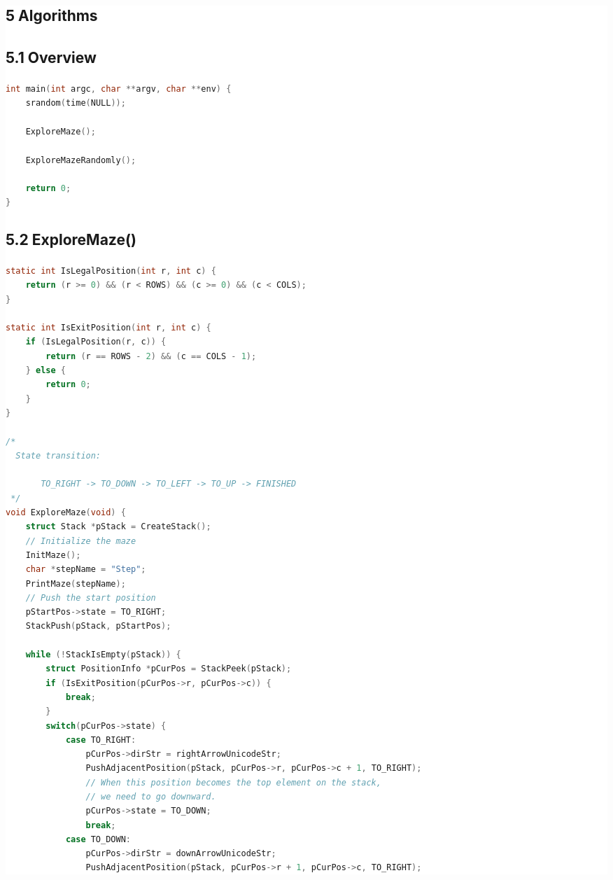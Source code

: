## 5 Algorithms

## 5.1 Overview

```C
int main(int argc, char **argv, char **env) {
    srandom(time(NULL));

    ExploreMaze();
    
    ExploreMazeRandomly();

    return 0;
}
```


## 5.2 ExploreMaze()

```C
static int IsLegalPosition(int r, int c) {
    return (r >= 0) && (r < ROWS) && (c >= 0) && (c < COLS);
}

static int IsExitPosition(int r, int c) {
    if (IsLegalPosition(r, c)) {
        return (r == ROWS - 2) && (c == COLS - 1);
    } else {
        return 0;
    }    
}

/*
  State transition:

       TO_RIGHT -> TO_DOWN -> TO_LEFT -> TO_UP -> FINISHED
 */
void ExploreMaze(void) {    
    struct Stack *pStack = CreateStack();    
    // Initialize the maze
    InitMaze();
    char *stepName = "Step";
    PrintMaze(stepName);
    // Push the start position
    pStartPos->state = TO_RIGHT;
    StackPush(pStack, pStartPos);

    while (!StackIsEmpty(pStack)) {
        struct PositionInfo *pCurPos = StackPeek(pStack);        
        if (IsExitPosition(pCurPos->r, pCurPos->c)) {
            break;
        }        
        switch(pCurPos->state) {
            case TO_RIGHT:
                pCurPos->dirStr = rightArrowUnicodeStr;              
                PushAdjacentPosition(pStack, pCurPos->r, pCurPos->c + 1, TO_RIGHT);
                // When this position becomes the top element on the stack,  
                // we need to go downward.
                pCurPos->state = TO_DOWN;
                break;
            case TO_DOWN:                
                pCurPos->dirStr = downArrowUnicodeStr;
                PushAdjacentPosition(pStack, pCurPos->r + 1, pCurPos->c, TO_RIGHT);
```